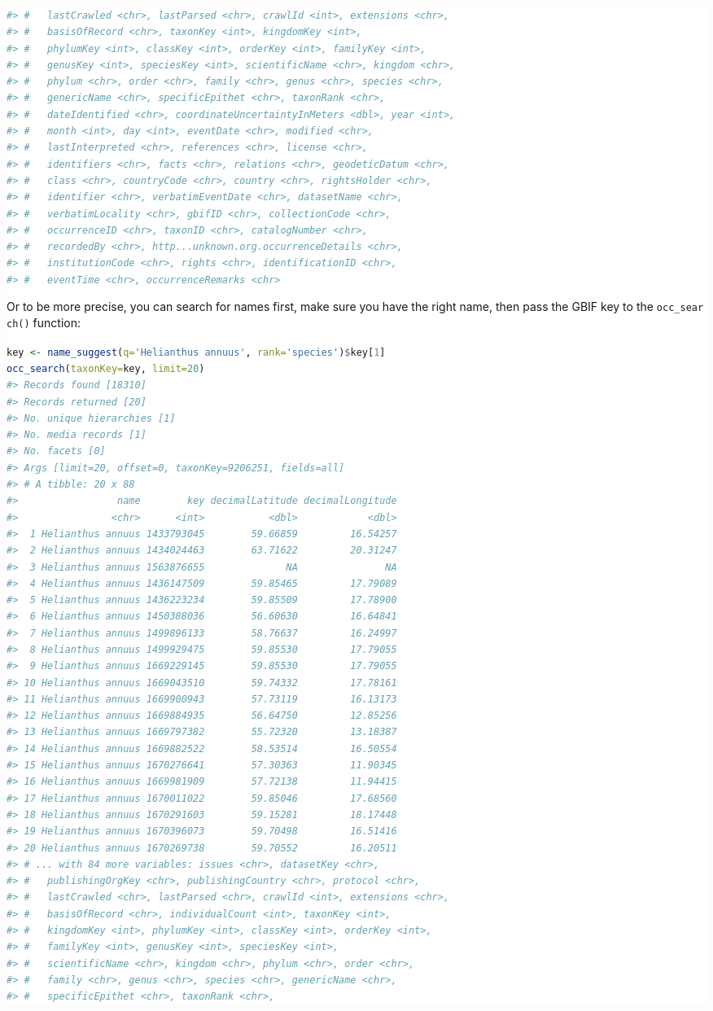 ```r
#> #   lastCrawled <chr>, lastParsed <chr>, crawlId <int>, extensions <chr>,
#> #   basisOfRecord <chr>, taxonKey <int>, kingdomKey <int>,
#> #   phylumKey <int>, classKey <int>, orderKey <int>, familyKey <int>,
#> #   genusKey <int>, speciesKey <int>, scientificName <chr>, kingdom <chr>,
#> #   phylum <chr>, order <chr>, family <chr>, genus <chr>, species <chr>,
#> #   genericName <chr>, specificEpithet <chr>, taxonRank <chr>,
#> #   dateIdentified <chr>, coordinateUncertaintyInMeters <dbl>, year <int>,
#> #   month <int>, day <int>, eventDate <chr>, modified <chr>,
#> #   lastInterpreted <chr>, references <chr>, license <chr>,
#> #   identifiers <chr>, facts <chr>, relations <chr>, geodeticDatum <chr>,
#> #   class <chr>, countryCode <chr>, country <chr>, rightsHolder <chr>,
#> #   identifier <chr>, verbatimEventDate <chr>, datasetName <chr>,
#> #   verbatimLocality <chr>, gbifID <chr>, collectionCode <chr>,
#> #   occurrenceID <chr>, taxonID <chr>, catalogNumber <chr>,
#> #   recordedBy <chr>, http...unknown.org.occurrenceDetails <chr>,
#> #   institutionCode <chr>, rights <chr>, identificationID <chr>,
#> #   eventTime <chr>, occurrenceRemarks <chr>
```

Or to be more precise, you can search for names first, make sure you have the right name, then pass the GBIF key to the `occ_search()` function:


```r
key <- name_suggest(q='Helianthus annuus', rank='species')$key[1]
occ_search(taxonKey=key, limit=20)
#> Records found [18310]
#> Records returned [20]
#> No. unique hierarchies [1]
#> No. media records [1]
#> No. facets [0]
#> Args [limit=20, offset=0, taxonKey=9206251, fields=all]
#> # A tibble: 20 x 88
#>                 name        key decimalLatitude decimalLongitude
#>                <chr>      <int>           <dbl>            <dbl>
#>  1 Helianthus annuus 1433793045        59.66859         16.54257
#>  2 Helianthus annuus 1434024463        63.71622         20.31247
#>  3 Helianthus annuus 1563876655              NA               NA
#>  4 Helianthus annuus 1436147509        59.85465         17.79089
#>  5 Helianthus annuus 1436223234        59.85509         17.78900
#>  6 Helianthus annuus 1450388036        56.60630         16.64841
#>  7 Helianthus annuus 1499896133        58.76637         16.24997
#>  8 Helianthus annuus 1499929475        59.85530         17.79055
#>  9 Helianthus annuus 1669229145        59.85530         17.79055
#> 10 Helianthus annuus 1669043510        59.74332         17.78161
#> 11 Helianthus annuus 1669900943        57.73119         16.13173
#> 12 Helianthus annuus 1669884935        56.64750         12.85256
#> 13 Helianthus annuus 1669797382        55.72320         13.18387
#> 14 Helianthus annuus 1669882522        58.53514         16.50554
#> 15 Helianthus annuus 1670276641        57.30363         11.90345
#> 16 Helianthus annuus 1669981909        57.72138         11.94415
#> 17 Helianthus annuus 1670011022        59.85046         17.68560
#> 18 Helianthus annuus 1670291603        59.15281         18.17448
#> 19 Helianthus annuus 1670396073        59.70498         16.51416
#> 20 Helianthus annuus 1670269738        59.70552         16.20511
#> # ... with 84 more variables: issues <chr>, datasetKey <chr>,
#> #   publishingOrgKey <chr>, publishingCountry <chr>, protocol <chr>,
#> #   lastCrawled <chr>, lastParsed <chr>, crawlId <int>, extensions <chr>,
#> #   basisOfRecord <chr>, individualCount <int>, taxonKey <int>,
#> #   kingdomKey <int>, phylumKey <int>, classKey <int>, orderKey <int>,
#> #   familyKey <int>, genusKey <int>, speciesKey <int>,
#> #   scientificName <chr>, kingdom <chr>, phylum <chr>, order <chr>,
#> #   family <chr>, genus <chr>, species <chr>, genericName <chr>,
#> #   specificEpithet <chr>, taxonRank <chr>,
```

[gbifapi]: http://www.gbif.org/developer/summary